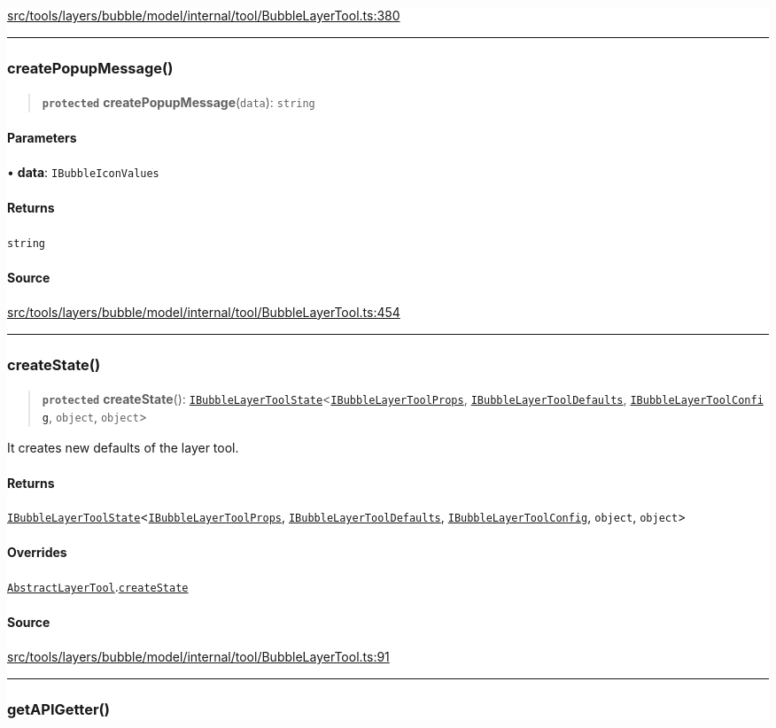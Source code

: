 [src/tools/layers/bubble/model/internal/tool/BubbleLayerTool.ts:380](https://github.com/geovisto/geovisto-map/blob/e22d774889dbc28cc1ec62933ecf6bab6690f172/src/tools/layers/bubble/model/internal/tool/BubbleLayerTool.ts#L380)

***

### createPopupMessage()

> **`protected`** **createPopupMessage**(`data`): `string`

#### Parameters

• **data**: `IBubbleIconValues`

#### Returns

`string`

#### Source

[src/tools/layers/bubble/model/internal/tool/BubbleLayerTool.ts:454](https://github.com/geovisto/geovisto-map/blob/e22d774889dbc28cc1ec62933ecf6bab6690f172/src/tools/layers/bubble/model/internal/tool/BubbleLayerTool.ts#L454)

***

### createState()

> **`protected`** **createState**(): [`IBubbleLayerToolState`](../interfaces/IBubbleLayerToolState.md)\<[`IBubbleLayerToolProps`](../type-aliases/IBubbleLayerToolProps.md), [`IBubbleLayerToolDefaults`](../interfaces/IBubbleLayerToolDefaults.md), [`IBubbleLayerToolConfig`](../type-aliases/IBubbleLayerToolConfig.md), `object`, `object`\>

It creates new defaults of the layer tool.

#### Returns

[`IBubbleLayerToolState`](../interfaces/IBubbleLayerToolState.md)\<[`IBubbleLayerToolProps`](../type-aliases/IBubbleLayerToolProps.md), [`IBubbleLayerToolDefaults`](../interfaces/IBubbleLayerToolDefaults.md), [`IBubbleLayerToolConfig`](../type-aliases/IBubbleLayerToolConfig.md), `object`, `object`\>

#### Overrides

[`AbstractLayerTool`](AbstractLayerTool.md).[`createState`](AbstractLayerTool.md#createstate)

#### Source

[src/tools/layers/bubble/model/internal/tool/BubbleLayerTool.ts:91](https://github.com/geovisto/geovisto-map/blob/e22d774889dbc28cc1ec62933ecf6bab6690f172/src/tools/layers/bubble/model/internal/tool/BubbleLayerTool.ts#L91)

***

### getAPIGetter()
